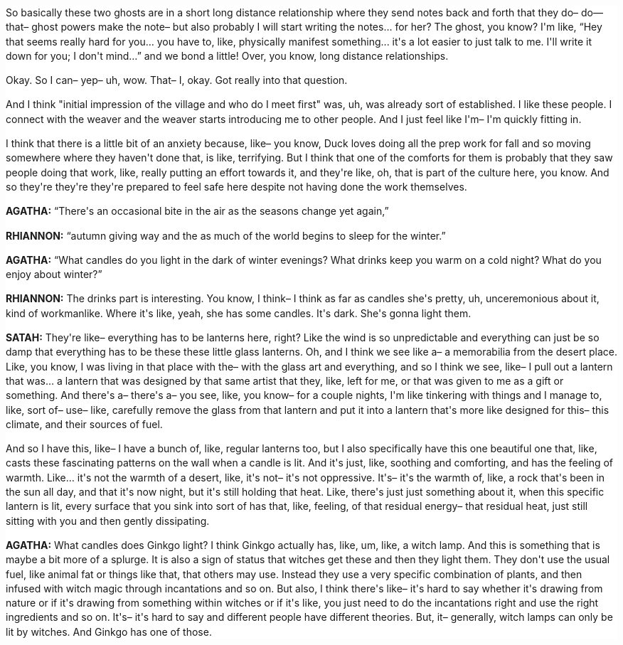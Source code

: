So basically these two ghosts are in a short long distance relationship where they send notes back and forth that they do– do— that– ghost powers make the note– but also probably I will start writing the notes… for her? The ghost, you know? I'm like, “Hey that seems really hard for you… you have to, like, physically manifest something... it's a lot easier to just talk to me. I'll write it down for you; I don't mind…” and we bond a little\! Over, you know, long distance relationships.

Okay. So I can– yep– uh, wow. That– I, okay. Got really into that question.

And I think "initial impression of the village and who do I meet first" was, uh, was already sort of established. I like these people. I connect with the weaver and the weaver starts introducing me to other people. And I just feel like I'm– I'm quickly fitting in.

I think that there is a little bit of an anxiety because, like– you know, Duck loves doing all the prep work for fall and so moving somewhere where they haven't done that, is like, terrifying. But I think that one of the comforts for them is probably that they saw people doing that work, like, really putting an effort towards it, and they're like, oh, that is part of the culture here, you know. And so they're they're they're prepared to feel safe here despite not having done the work themselves.

**AGATHA:** “There's an occasional bite in the air as the seasons change yet again,”

**RHIANNON:** “autumn giving way and the as much of the world begins to sleep for the winter.”

**AGATHA:** “What candles do you light in the dark of winter evenings? What drinks keep you warm on a cold night? What do you enjoy about winter?”

**RHIANNON:** The drinks part is interesting. You know, I think– I think as far as candles she's pretty, uh, unceremonious about it, kind of workmanlike. Where it's like, yeah, she has some candles. It's dark. She's gonna light them.

**SATAH:** They're like– everything has to be lanterns here, right? Like the wind is so unpredictable and everything can just be so damp that everything has to be these these little glass lanterns. Oh, and I think we see like a– a memorabilia from the desert place. Like, you know, I was living in that place with the– with the glass art and everything, and so I think we see, like– I pull out a lantern that was… a lantern that was designed by that same artist that they, like, left for me, or that was given to me as a gift or something. And there's a– there's a– you see, like, you know– for a couple nights, I'm like tinkering with things and I manage to, like, sort of– use– like, carefully remove the glass from that lantern and put it into a lantern that's more like designed for this– this climate, and their sources of fuel.

And so I have this, like– I have a bunch of, like, regular lanterns too, but I also specifically have this one beautiful one that, like, casts these fascinating patterns on the wall when a candle is lit. And it's just, like, soothing and comforting, and has the feeling of warmth. Like… it's not the warmth of a desert, like, it's not– it's not oppressive. It's– it's the warmth of, like, a rock that's been in the sun all day, and that it's now night, but it's still holding that heat. Like, there's just just something about it, when this specific lantern is lit, every surface that you sink into sort of has that, like, feeling, of that residual energy– that residual heat, just still sitting with you and then gently dissipating.

**AGATHA:** What candles does Ginkgo light? I think Ginkgo actually has, like, um, like, a witch lamp. And this is something that is maybe a bit more of a splurge. It is also a sign of status that witches get these and then they light them. They don't use the usual fuel, like animal fat or things like that, that others may use. Instead they use a very specific combination of plants, and then infused with witch magic through incantations and so on. But also, I think there's like– it's hard to say whether it's drawing from nature or if it's drawing from something within witches or if it's like, you just need to do the incantations right and use the right ingredients and so on. It's– it's hard to say and different people have different theories. But, it– generally, witch lamps can only be lit by witches. And Ginkgo has one of those.
